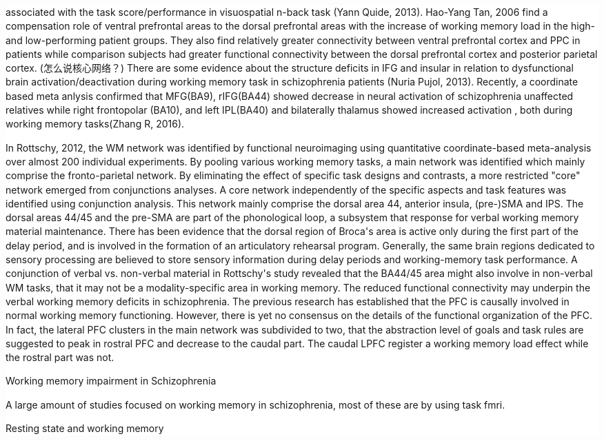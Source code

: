 associated with the task score/performance in visuospatial n-back task
(Yann Quide, 2013). Hao-Yang Tan, 2006 find a compensation role of
ventral prefrontal areas to the dorsal prefrontal areas with the
increase of working memory load in the high-and low-performing patient
groups. They also find relatively greater connectivity between ventral
prefrontal cortex and PPC in patients while comparison subjects had
greater functional connectivity between the dorsal prefrontal cortex and
posterior parietal cortex. (怎么说核心网络？) There are some evidence
about the structure deficits in IFG and insular in relation to
dysfunctional brain activation/deactivation during working memory task
in schizophrenia patients (Nuria Pujol, 2013). Recently, a coordinate
based meta anlysis confirmed that MFG(BA9), rIFG(BA44) showed decrease
in neural activation of schizophrenia unaffected relatives while right
frontopolar (BA10), and left IPL(BA40) and bilaterally thalamus showed
increased activation , both during working memory tasks(Zhang R, 2016).

In Rottschy, 2012, the WM network was identified by functional
neuroimaging using quantitative coordinate-based meta-analysis over
almost 200 individual experiments. By pooling various working memory
tasks, a main network was identified which mainly comprise the
fronto-parietal network. By eliminating the effect of specific task
designs and contrasts, a more restricted "core" network emerged from
conjunctions analyses. A core network independently of the specific
aspects and task features was identified using conjunction analysis.
This network mainly comprise the dorsal area 44, anterior insula,
(pre-)SMA and IPS. The dorsal areas 44/45 and the pre-SMA are part of
the phonological loop, a subsystem that response for verbal working
memory material maintenance. There has been evidence that the dorsal
region of Broca's area is active only during the first part of the delay
period, and is involved in the formation of an articulatory rehearsal
program. Generally, the same brain regions dedicated to sensory
processing are believed to store sensory information during delay
periods and working-memory task performance. A conjunction of verbal vs.
non-verbal material in Rottschy's study revealed that the BA44/45 area
might also involve in non-verbal WM tasks, that it may not be a
modality-specific area in working memory. The reduced functional
connectivity may underpin the verbal working memory deficits in
schizophrenia. The previous research has established that the PFC is
causally involved in normal working memory functioning. However, there
is yet no consensus on the details of the functional organization of the
PFC. In fact, the lateral PFC clusters in the main network was
subdivided to two, that the abstraction level of goals and task rules
are suggested to peak in rostral PFC and decrease to the caudal part.
The caudal LPFC register a working memory load effect while the rostral
part was not.

Working memory impairment in Schizophrenia

A large amount of studies focused on working memory in schizophrenia,
most of these are by using task fmri.

Resting state and working memory
